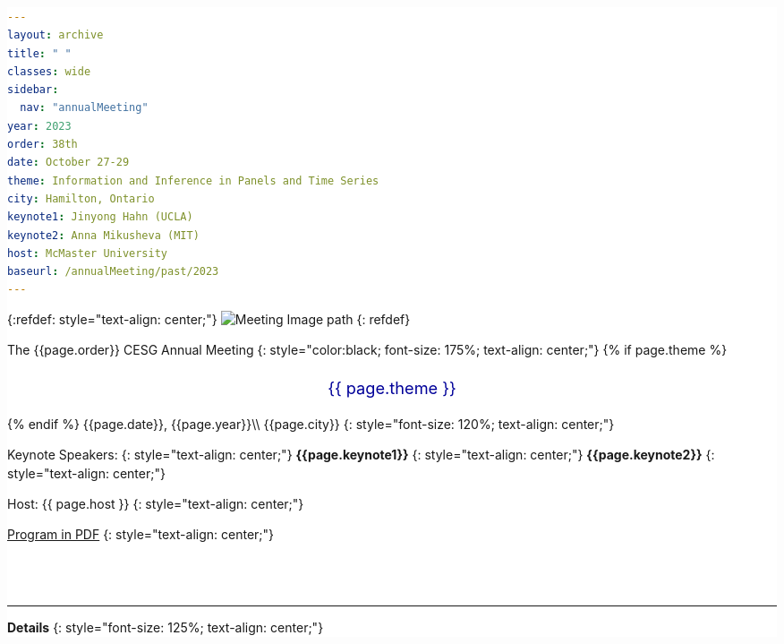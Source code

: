 ```yaml
---
layout: archive
title: " "
classes: wide
sidebar:
  nav: "annualMeeting"
year: 2023
order: 38th
date: October 27-29
theme: Information and Inference in Panels and Time Series
city: Hamilton, Ontario
keynote1: Jinyong Hahn (UCLA)
keynote2: Anna Mikusheva (MIT)
host: McMaster University
baseurl: /annualMeeting/past/2023
---
```

{:refdef: style="text-align: center;"}
![Meeting Image path](/assets/images/{{page.year}}/annualMeeting.jpg)
{: refdef}


The {{page.order}} CESG Annual Meeting
{: style="color:black; font-size: 175%; text-align: center;"}
{% if page.theme %}
<p style="font-size:130%; text-align:center; color:#000099">{{ page.theme }}</p>
{% endif %}
{{page.date}}, {{page.year}}\\
{{page.city}}
{: style="font-size: 120%; text-align: center;"}

 Keynote Speakers: 
{: style="text-align: center;"}
**{{page.keynote1}}**
{: style="text-align: center;"}
**{{page.keynote2}}** 
{: style="text-align: center;"}


Host: {{ page.host }}
{: style="text-align: center;"}

[Program in PDF](/assets/pdf/cesg-program-{{page.year}}.pdf)
{: style="text-align: center;"}

<br>
<br>


----

**Details**
{: style="font-size: 125%; text-align: center;"}
